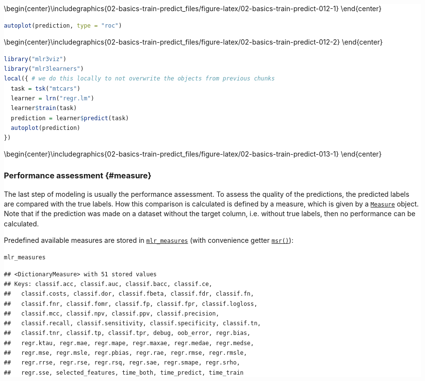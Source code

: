 

\begin{center}\includegraphics{02-basics-train-predict_files/figure-latex/02-basics-train-predict-012-1} \end{center}

```r
autoplot(prediction, type = "roc")
```



\begin{center}\includegraphics{02-basics-train-predict_files/figure-latex/02-basics-train-predict-012-2} \end{center}


```r
library("mlr3viz")
library("mlr3learners")
local({ # we do this locally to not overwrite the objects from previous chunks
  task = tsk("mtcars")
  learner = lrn("regr.lm")
  learner$train(task)
  prediction = learner$predict(task)
  autoplot(prediction)
})
```



\begin{center}\includegraphics{02-basics-train-predict_files/figure-latex/02-basics-train-predict-013-1} \end{center}


### Performance assessment {#measure}

The last step of modeling is usually the performance assessment.
To assess the quality of the predictions, the predicted labels are compared with the true labels.
How this comparison is calculated is defined by a measure, which is given by a [`Measure`](https://mlr3.mlr-org.com/reference/Measure.html) object.
Note that if the prediction was made on a dataset without the target column, i.e. without true labels, then no performance can be calculated.

Predefined available measures are stored in [`mlr_measures`](https://mlr3.mlr-org.com/reference/mlr_measures.html) (with convenience getter [`msr()`](https://mlr3.mlr-org.com/reference/mlr_sugar.html)):


```r
mlr_measures
```

```
## <DictionaryMeasure> with 51 stored values
## Keys: classif.acc, classif.auc, classif.bacc, classif.ce,
##   classif.costs, classif.dor, classif.fbeta, classif.fdr, classif.fn,
##   classif.fnr, classif.fomr, classif.fp, classif.fpr, classif.logloss,
##   classif.mcc, classif.npv, classif.ppv, classif.precision,
##   classif.recall, classif.sensitivity, classif.specificity, classif.tn,
##   classif.tnr, classif.tp, classif.tpr, debug, oob_error, regr.bias,
##   regr.ktau, regr.mae, regr.mape, regr.maxae, regr.medae, regr.medse,
##   regr.mse, regr.msle, regr.pbias, regr.rae, regr.rmse, regr.rmsle,
##   regr.rrse, regr.rse, regr.rsq, regr.sae, regr.smape, regr.srho,
##   regr.sse, selected_features, time_both, time_predict, time_train
```
